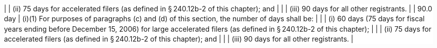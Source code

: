|            |           (ii) 75 days for accelerated filers (as defined in &#167;&#8201;240.12b-2 of this chapter); and                                                                                                                                                                                                                                                                                                                                                                                                                                                                                                                                                                                                                                                                                                                                                                                                                                                                                               |
|            |           (iii) 90 days for all other registrants.                                                                                                                                                                                                                                                                                                                                                                                                                                                                                                                                                                                                                                                                                                                                                                                                                                                                                                                                                      |
| 90.0 day   | (i)(1) For purposes of paragraphs (c) and (d) of this section, the number of days shall be:                                                                                                                                                                                                                                                                                                                                                                                                                                                                                                                                                                                                                                                                                                                                                                                                                                                                                                             |
|            |           (i) 60 days (75 days for fiscal years ending before December 15, 2006) for large accelerated filers (as defined in &#167;&#8201;240.12b-2 of this chapter);                                                                                                                                                                                                                                                                                                                                                                                                                                                                                                                                                                                                                                                                                                                                                                                                                                   |
|            |           (ii) 75 days for accelerated filers (as defined in &#167;&#8201;240.12b-2 of this chapter); and                                                                                                                                                                                                                                                                                                                                                                                                                                                                                                                                                                                                                                                                                                                                                                                                                                                                                               |
|            |           (iii) 90 days for all other registrants.                                                                                                                                                                                                                                                                                                                                                                                                                                                                                                                                                                                                                                                                                                                                                                                                                                                                                                                                                      |